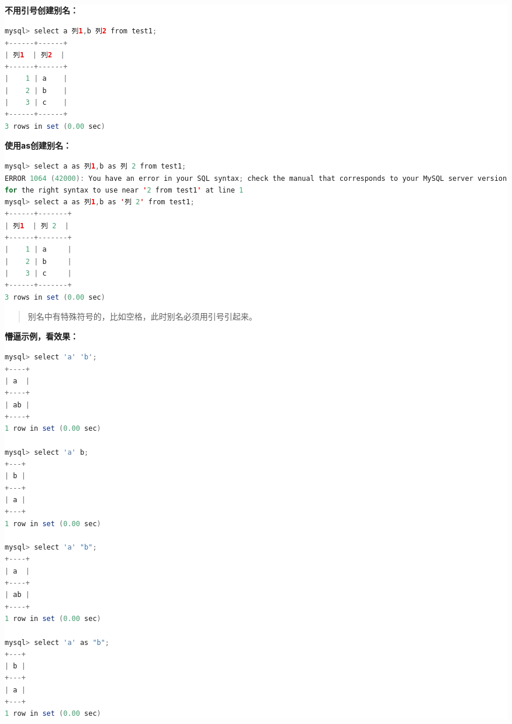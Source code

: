 **不用引号创建别名：**

```java
mysql> select a 列1,b 列2 from test1;
+------+------+
| 列1  | 列2  |
+------+------+
|    1 | a    |
|    2 | b    |
|    3 | c    |
+------+------+
3 rows in set (0.00 sec)
```

**使用as创建别名：**

```java
mysql> select a as 列1,b as 列 2 from test1;
ERROR 1064 (42000): You have an error in your SQL syntax; check the manual that corresponds to your MySQL server version for the right syntax to use near '2 from test1' at line 1
mysql> select a as 列1,b as '列 2' from test1;
+------+-------+
| 列1  | 列 2  |
+------+-------+
|    1 | a     |
|    2 | b     |
|    3 | c     |
+------+-------+
3 rows in set (0.00 sec)
```

> 别名中有特殊符号的，比如空格，此时别名必须用引号引起来。

**懵逼示例，看效果：**

```java
mysql> select 'a' 'b';
+----+
| a  |
+----+
| ab |
+----+
1 row in set (0.00 sec)

mysql> select 'a' b;
+---+
| b |
+---+
| a |
+---+
1 row in set (0.00 sec)

mysql> select 'a' "b";
+----+
| a  |
+----+
| ab |
+----+
1 row in set (0.00 sec)

mysql> select 'a' as "b";
+---+
| b |
+---+
| a |
+---+
1 row in set (0.00 sec)
```